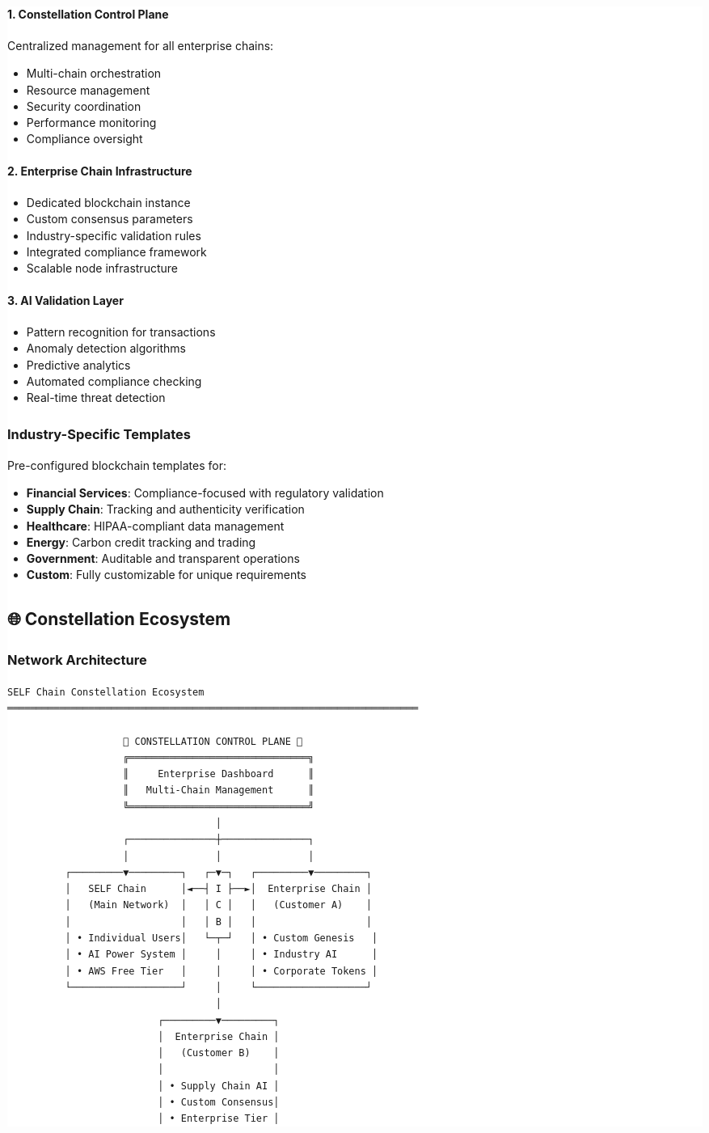 #### 1. Constellation Control Plane
Centralized management for all enterprise chains:
- Multi-chain orchestration
- Resource management
- Security coordination
- Performance monitoring
- Compliance oversight

#### 2. Enterprise Chain Infrastructure
- Dedicated blockchain instance
- Custom consensus parameters
- Industry-specific validation rules
- Integrated compliance framework
- Scalable node infrastructure

#### 3. AI Validation Layer
- Pattern recognition for transactions
- Anomaly detection algorithms
- Predictive analytics
- Automated compliance checking
- Real-time threat detection

### **Industry-Specific Templates**
Pre-configured blockchain templates for:
- **Financial Services**: Compliance-focused with regulatory validation
- **Supply Chain**: Tracking and authenticity verification
- **Healthcare**: HIPAA-compliant data management
- **Energy**: Carbon credit tracking and trading
- **Government**: Auditable and transparent operations
- **Custom**: Fully customizable for unique requirements

## 🌐 Constellation Ecosystem

### **Network Architecture**
```
SELF Chain Constellation Ecosystem
═══════════════════════════════════════════════════════════════════════

                    🌟 CONSTELLATION CONTROL PLANE 🌟
                    ╔═══════════════════════════════╗
                    ║     Enterprise Dashboard      ║
                    ║   Multi-Chain Management      ║
                    ╚═══════════════════════════════╝
                                    │
                    ┌───────────────┼───────────────┐
                    │               │               │
          ┌─────────▼─────────┐   ┌─▼─┐   ┌─────────▼─────────┐
          │   SELF Chain      │◄──┤ I ├──►│  Enterprise Chain │
          │   (Main Network)  │   │ C │   │   (Customer A)    │
          │                   │   │ B │   │                   │
          │ • Individual Users│   └─┬─┘   │ • Custom Genesis   │
          │ • AI Power System │     │     │ • Industry AI      │
          │ • AWS Free Tier   │     │     │ • Corporate Tokens │
          └───────────────────┘     │     └───────────────────┘
                                    │
                          ┌─────────▼─────────┐
                          │  Enterprise Chain │
                          │   (Customer B)    │
                          │                   │
                          │ • Supply Chain AI │
                          │ • Custom Consensus│
                          │ • Enterprise Tier │
```
